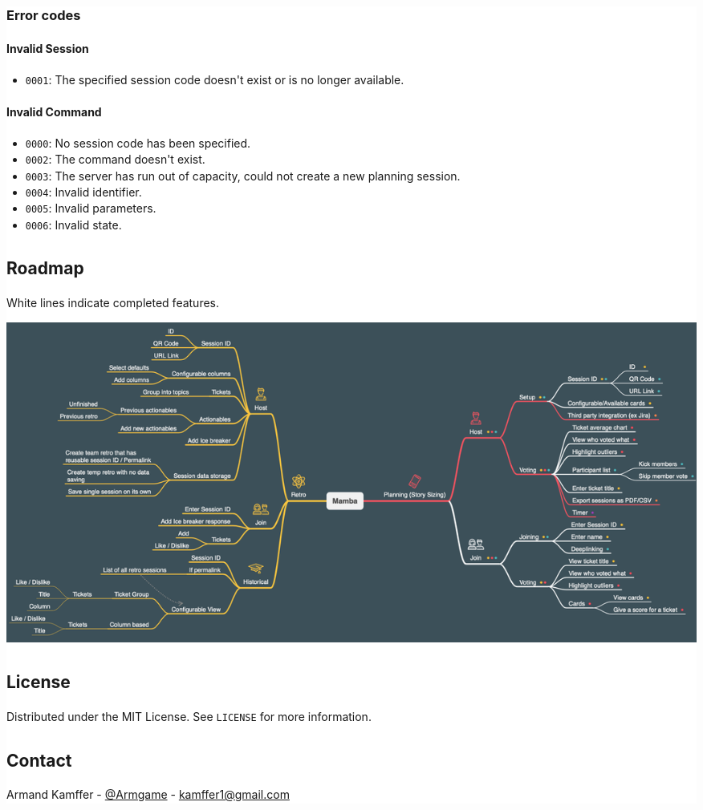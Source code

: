 ### Error codes

#### Invalid Session

- `0001`: The specified session code doesn't exist or is no longer available.

#### Invalid Command

- `0000`: No session code has been specified.
- `0002`: The command doesn't exist.
- `0003`: The server has run out of capacity, could not create a new planning session.
- `0004`: Invalid identifier.
- `0005`: Invalid parameters.
- `0006`: Invalid state.

## Roadmap

White lines indicate completed features.

[![Roadmap][roadmap]](Docs/Roadmap.png)

## License

Distributed under the MIT License. See `LICENSE` for more information.

## Contact

Armand Kamffer - [@Armgame](https://twitter.com/Armgame) - kamffer1@gmail.com

[contributors-shield]: https://img.shields.io/github/contributors/Operation-Winter/mamba-backend-vapor?style=flat-square
[contributors-url]: https://github.com/Operation-Winter/mamba-backend-vapor/graphs/contributors
[stars-shield]: https://img.shields.io/github/stars/Operation-Winter/mamba-backend-vapor?style=flat-square?style=flat-square
[stars-url]: https://github.com/Operation-Winter/mamba-backend-vapor/stargazers
[roadmap]: Docs/Roadmap.png
